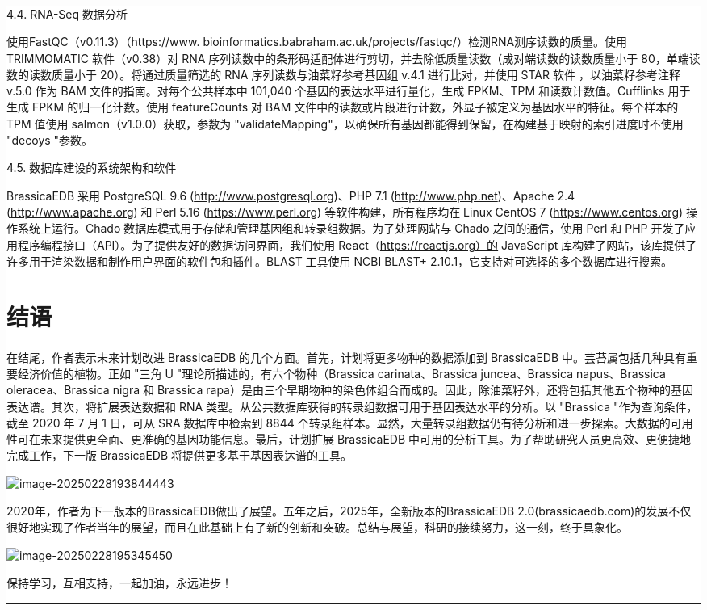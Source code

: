 4.4. RNA-Seq 数据分析

使用FastQC（v0.11.3）（https://www. bioinformatics.babraham.ac.uk/projects/fastqc/）检测RNA测序读数的质量。使用 TRIMMOMATIC 软件（v0.38）对 RNA 序列读数中的条形码适配体进行剪切，并去除低质量读数（成对端读数的读数质量小于 80，单端读数的读数质量小于 20）。将通过质量筛选的 RNA 序列读数与油菜籽参考基因组 v.4.1 进行比对，并使用 STAR 软件 ，以油菜籽参考注释 v.5.0 作为 BAM 文件的指南。对每个公共样本中 101,040 个基因的表达水平进行量化，生成 FPKM、TPM 和读数计数值。Cufflinks 用于生成 FPKM 的归一化计数。使用 featureCounts 对 BAM 文件中的读数或片段进行计数，外显子被定义为基因水平的特征。每个样本的 TPM 值使用 salmon（v1.0.0）获取，参数为 "validateMapping"，以确保所有基因都能得到保留，在构建基于映射的索引进度时不使用 "decoys "参数。

4.5.  数据库建设的系统架构和软件

BrassicaEDB 采用 PostgreSQL 9.6 (http://www.postgresql.org)、PHP 7.1 (http://www.php.net)、Apache 2.4 (http://www.apache.org) 和 Perl 5.16 (https://www.perl.org) 等软件构建，所有程序均在 Linux CentOS 7 (https://www.centos.org) 操作系统上运行。Chado 数据库模式用于存储和管理基因组和转录组数据。为了处理网站与 Chado 之间的通信，使用 Perl 和 PHP 开发了应用程序编程接口（API）。为了提供友好的数据访问界面，我们使用 React（https://reactjs.org）的 JavaScript 库构建了网站，该库提供了许多用于渲染数据和制作用户界面的软件包和插件。BLAST 工具使用 NCBI BLAST+ 2.10.1，它支持对可选择的多个数据库进行搜索。

# 结语

在结尾，作者表示未来计划改进 BrassicaEDB 的几个方面。首先，计划将更多物种的数据添加到 BrassicaEDB 中。芸苔属包括几种具有重要经济价值的植物。正如 "三角 U "理论所描述的，有六个物种（Brassica carinata、Brassica juncea、Brassica napus、Brassica oleracea、Brassica nigra 和 Brassica rapa）是由三个早期物种的染色体组合而成的。因此，除油菜籽外，还将包括其他五个物种的基因表达谱。其次，将扩展表达数据和 RNA 类型。从公共数据库获得的转录组数据可用于基因表达水平的分析。以 "Brassica "作为查询条件，截至 2020 年 7 月 1 日，可从 SRA 数据库中检索到 8844 个转录组样本。显然，大量转录组数据仍有待分析和进一步探索。大数据的可用性可在未来提供更全面、更准确的基因功能信息。最后，计划扩展 BrassicaEDB 中可用的分析工具。为了帮助研究人员更高效、更便捷地完成工作，下一版 BrassicaEDB 将提供更多基于基因表达谱的工具。

![image-20250228193844443](C:\Users\wang\AppData\Roaming\Typora\typora-user-images\image-20250228193844443.png)

2020年，作者为下一版本的BrassicaEDB做出了展望。五年之后，2025年，全新版本的BrassicaEDB 2.0(brassicaedb.com)的发展不仅很好地实现了作者当年的展望，而且在此基础上有了新的创新和突破。总结与展望，科研的接续努力，这一刻，终于具象化。

![image-20250228195345450](C:\Users\wang\AppData\Roaming\Typora\typora-user-images\image-20250228195347865.png)

保持学习，互相支持，一起加油，永远进步！



***


